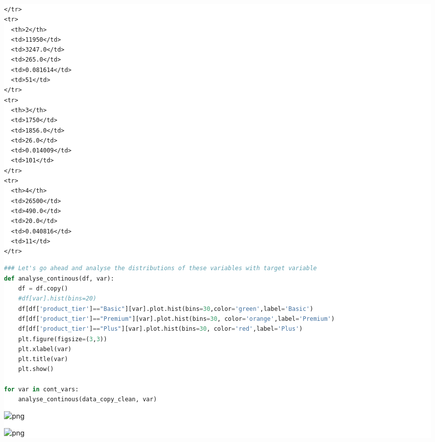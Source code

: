     </tr>
    <tr>
      <th>2</th>
      <td>11950</td>
      <td>3247.0</td>
      <td>265.0</td>
      <td>0.081614</td>
      <td>51</td>
    </tr>
    <tr>
      <th>3</th>
      <td>1750</td>
      <td>1856.0</td>
      <td>26.0</td>
      <td>0.014009</td>
      <td>101</td>
    </tr>
    <tr>
      <th>4</th>
      <td>26500</td>
      <td>490.0</td>
      <td>20.0</td>
      <td>0.040816</td>
      <td>11</td>
    </tr>
  </tbody>
</table>
</div>




```python
### Let's go ahead and analyse the distributions of these variables with target variable
def analyse_continous(df, var):
    df = df.copy()
    #df[var].hist(bins=20)
    df[df['product_tier']=="Basic"][var].plot.hist(bins=30,color='green',label='Basic')
    df[df['product_tier']=="Premium"][var].plot.hist(bins=30, color='orange',label='Premium')
    df[df['product_tier']=="Plus"][var].plot.hist(bins=30, color='red',label='Plus')
    plt.figure(figsize=(3,3))
    plt.xlabel(var)
    plt.title(var)
    plt.show()
    
for var in cont_vars:
    analyse_continous(data_copy_clean, var)
```


![png](output_41_0.png)



![png](output_41_1.png)
